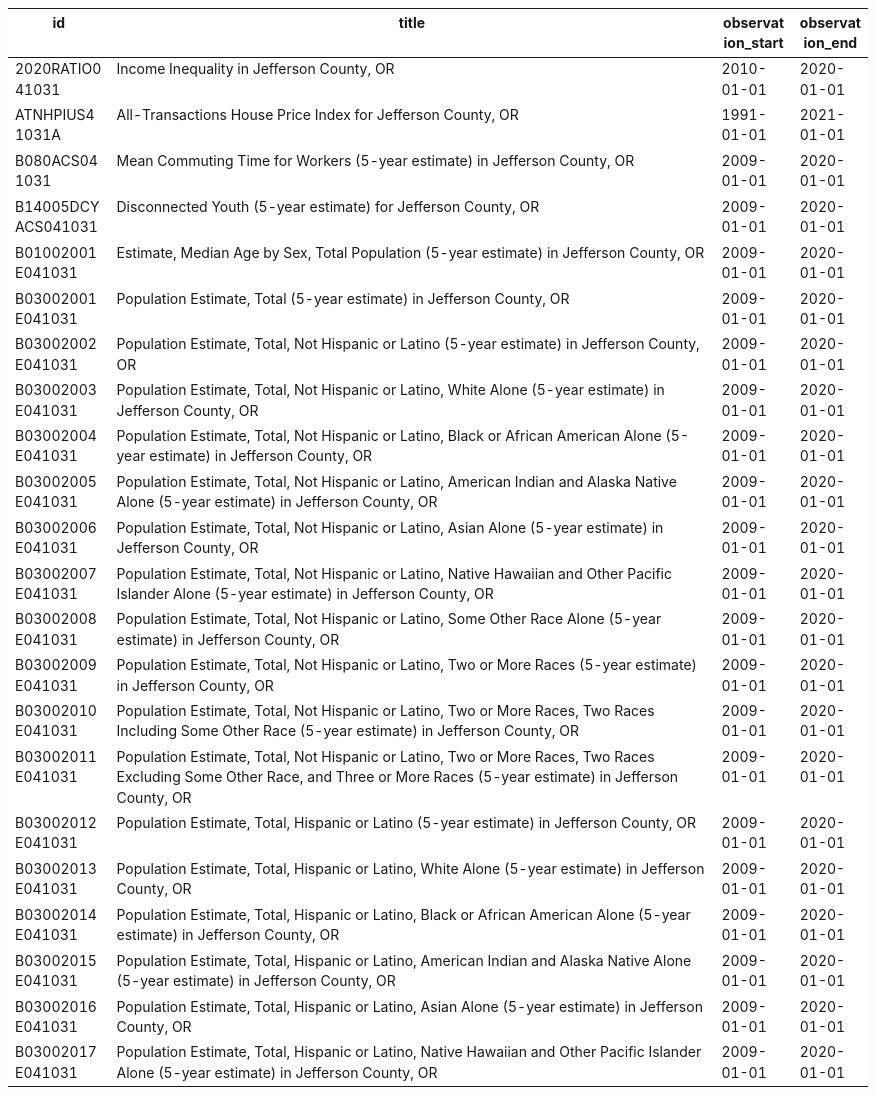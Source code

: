 | id                        | title                                                                                                                                                                         | observation_start   | observation_end   |
|---------------------------|-------------------------------------------------------------------------------------------------------------------------------------------------------------------------------|---------------------|-------------------|
| 2020RATIO041031           | Income Inequality in Jefferson County, OR                                                                                                                                     | 2010-01-01          | 2020-01-01        |
| ATNHPIUS41031A            | All-Transactions House Price Index for Jefferson County, OR                                                                                                                   | 1991-01-01          | 2021-01-01        |
| B080ACS041031             | Mean Commuting Time for Workers (5-year estimate) in Jefferson County, OR                                                                                                     | 2009-01-01          | 2020-01-01        |
| B14005DCYACS041031        | Disconnected Youth (5-year estimate) for Jefferson County, OR                                                                                                                 | 2009-01-01          | 2020-01-01        |
| B01002001E041031          | Estimate, Median Age by Sex, Total Population (5-year estimate) in Jefferson County, OR                                                                                       | 2009-01-01          | 2020-01-01        |
| B03002001E041031          | Population Estimate, Total (5-year estimate) in Jefferson County, OR                                                                                                          | 2009-01-01          | 2020-01-01        |
| B03002002E041031          | Population Estimate, Total, Not Hispanic or Latino (5-year estimate) in Jefferson County, OR                                                                                  | 2009-01-01          | 2020-01-01        |
| B03002003E041031          | Population Estimate, Total, Not Hispanic or Latino, White Alone (5-year estimate) in Jefferson County, OR                                                                     | 2009-01-01          | 2020-01-01        |
| B03002004E041031          | Population Estimate, Total, Not Hispanic or Latino, Black or African American Alone (5-year estimate) in Jefferson County, OR                                                 | 2009-01-01          | 2020-01-01        |
| B03002005E041031          | Population Estimate, Total, Not Hispanic or Latino, American Indian and Alaska Native Alone (5-year estimate) in Jefferson County, OR                                         | 2009-01-01          | 2020-01-01        |
| B03002006E041031          | Population Estimate, Total, Not Hispanic or Latino, Asian Alone (5-year estimate) in Jefferson County, OR                                                                     | 2009-01-01          | 2020-01-01        |
| B03002007E041031          | Population Estimate, Total, Not Hispanic or Latino, Native Hawaiian and Other Pacific Islander Alone (5-year estimate) in Jefferson County, OR                                | 2009-01-01          | 2020-01-01        |
| B03002008E041031          | Population Estimate, Total, Not Hispanic or Latino, Some Other Race Alone (5-year estimate) in Jefferson County, OR                                                           | 2009-01-01          | 2020-01-01        |
| B03002009E041031          | Population Estimate, Total, Not Hispanic or Latino, Two or More Races (5-year estimate) in Jefferson County, OR                                                               | 2009-01-01          | 2020-01-01        |
| B03002010E041031          | Population Estimate, Total, Not Hispanic or Latino, Two or More Races, Two Races Including Some Other Race (5-year estimate) in Jefferson County, OR                          | 2009-01-01          | 2020-01-01        |
| B03002011E041031          | Population Estimate, Total, Not Hispanic or Latino, Two or More Races, Two Races Excluding Some Other Race, and Three or More Races (5-year estimate) in Jefferson County, OR | 2009-01-01          | 2020-01-01        |
| B03002012E041031          | Population Estimate, Total, Hispanic or Latino (5-year estimate) in Jefferson County, OR                                                                                      | 2009-01-01          | 2020-01-01        |
| B03002013E041031          | Population Estimate, Total, Hispanic or Latino, White Alone (5-year estimate) in Jefferson County, OR                                                                         | 2009-01-01          | 2020-01-01        |
| B03002014E041031          | Population Estimate, Total, Hispanic or Latino, Black or African American Alone (5-year estimate) in Jefferson County, OR                                                     | 2009-01-01          | 2020-01-01        |
| B03002015E041031          | Population Estimate, Total, Hispanic or Latino, American Indian and Alaska Native Alone (5-year estimate) in Jefferson County, OR                                             | 2009-01-01          | 2020-01-01        |
| B03002016E041031          | Population Estimate, Total, Hispanic or Latino, Asian Alone (5-year estimate) in Jefferson County, OR                                                                         | 2009-01-01          | 2020-01-01        |
| B03002017E041031          | Population Estimate, Total, Hispanic or Latino, Native Hawaiian and Other Pacific Islander Alone (5-year estimate) in Jefferson County, OR                                    | 2009-01-01          | 2020-01-01        |